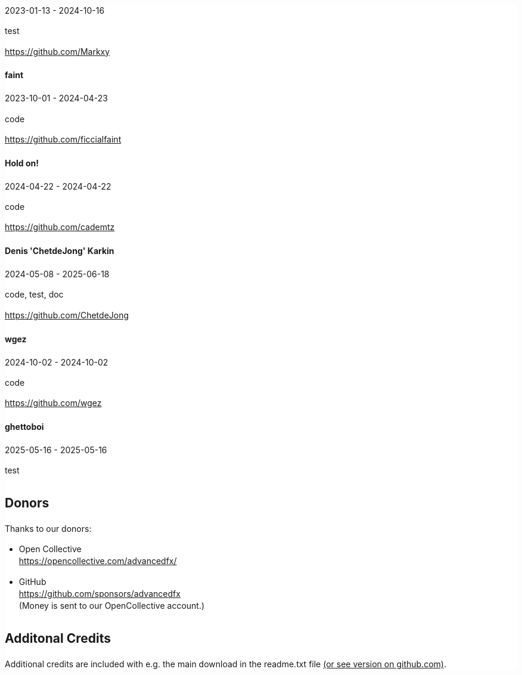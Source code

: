 2023-01-13 - 2024-10-16

test

https://github.com/Markxy

#### faint

2023-10-01 - 2024-04-23

code

https://github.com/ficcialfaint

#### Hold on!

2024-04-22 - 2024-04-22

code

https://github.com/cademtz

#### Denis 'ChetdeJong' Karkin

2024-05-08 - 2025-06-18

code, test, doc

https://github.com/ChetdeJong

#### wgez

2024-10-02 - 2024-10-02

code

https://github.com/wgez

#### ghettoboi

2025-05-16 - 2025-05-16

test

## Donors

Thanks to our donors:

* Open Collective  
  https://opencollective.com/advancedfx/

* GitHub  
  https://github.com/sponsors/advancedfx  
  (Money is sent to our OpenCollective account.)

## Additonal Credits

Additional credits are included with e.g. the main download in the readme.txt file [(or see version on github.com)](https://github.com/advancedfx/advancedfx/blob/master/misc/readme_head.txt).

